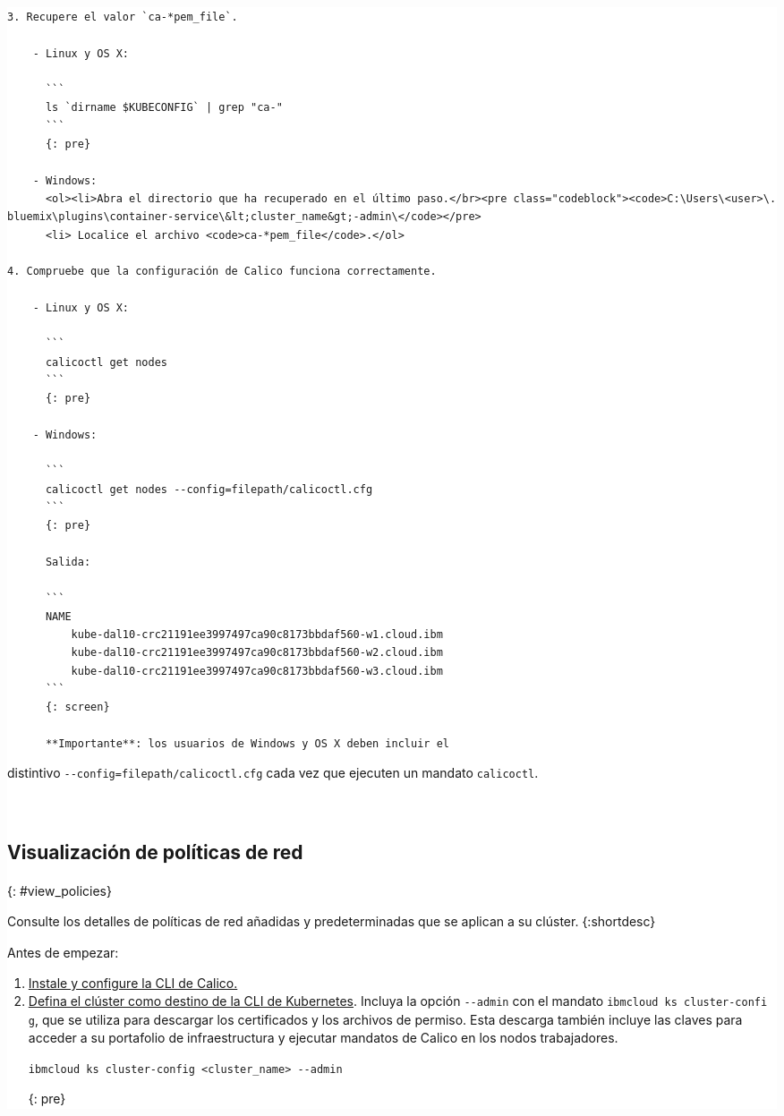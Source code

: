     3. Recupere el valor `ca-*pem_file`.

        - Linux y OS X:

          ```
          ls `dirname $KUBECONFIG` | grep "ca-"
          ```
          {: pre}

        - Windows:
          <ol><li>Abra el directorio que ha recuperado en el último paso.</br><pre class="codeblock"><code>C:\Users\<user>\.bluemix\plugins\container-service\&lt;cluster_name&gt;-admin\</code></pre>
          <li> Localice el archivo <code>ca-*pem_file</code>.</ol>

    4. Compruebe que la configuración de Calico funciona correctamente.

        - Linux y OS X:

          ```
          calicoctl get nodes
          ```
          {: pre}

        - Windows:

          ```
          calicoctl get nodes --config=filepath/calicoctl.cfg
          ```
          {: pre}

          Salida:

          ```
          NAME
              kube-dal10-crc21191ee3997497ca90c8173bbdaf560-w1.cloud.ibm
              kube-dal10-crc21191ee3997497ca90c8173bbdaf560-w2.cloud.ibm
              kube-dal10-crc21191ee3997497ca90c8173bbdaf560-w3.cloud.ibm
          ```
          {: screen}

          **Importante**: los usuarios de Windows y OS X deben incluir el
distintivo `--config=filepath/calicoctl.cfg` cada vez que ejecuten un mandato `calicoctl`.

<br />


## Visualización de políticas de red
{: #view_policies}

Consulte los detalles de políticas de red añadidas y predeterminadas que se aplican a su clúster.
{:shortdesc}

Antes de empezar:
1. [Instale y configure la CLI de Calico. ](#cli_install)
2. [Defina el clúster como destino de la CLI de Kubernetes](cs_cli_install.html#cs_cli_configure). Incluya la opción `--admin` con el mandato `ibmcloud ks cluster-config`, que se utiliza para descargar los certificados y los archivos de permiso. Esta descarga también incluye las claves para acceder a su portafolio de infraestructura y ejecutar mandatos de Calico en los nodos trabajadores.
    ```
    ibmcloud ks cluster-config <cluster_name> --admin
    ```
    {: pre}
